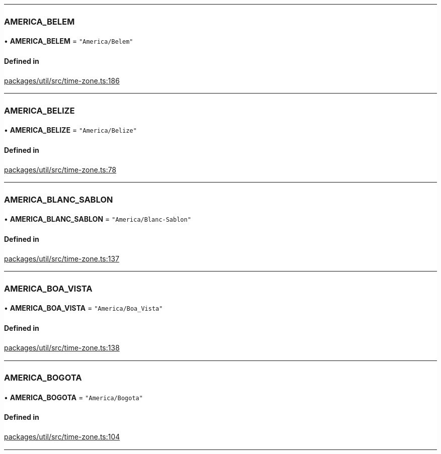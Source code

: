 ___

### AMERICA\_BELEM

• **AMERICA\_BELEM** = ``"America/Belem"``

#### Defined in

[packages/util/src/time-zone.ts:186](https://github.com/beecode-rs/msh-util/blob/0a0f0d6/src/time-zone.ts#L186)

___

### AMERICA\_BELIZE

• **AMERICA\_BELIZE** = ``"America/Belize"``

#### Defined in

[packages/util/src/time-zone.ts:78](https://github.com/beecode-rs/msh-util/blob/0a0f0d6/src/time-zone.ts#L78)

___

### AMERICA\_BLANC\_SABLON

• **AMERICA\_BLANC\_SABLON** = ``"America/Blanc-Sablon"``

#### Defined in

[packages/util/src/time-zone.ts:137](https://github.com/beecode-rs/msh-util/blob/0a0f0d6/src/time-zone.ts#L137)

___

### AMERICA\_BOA\_VISTA

• **AMERICA\_BOA\_VISTA** = ``"America/Boa_Vista"``

#### Defined in

[packages/util/src/time-zone.ts:138](https://github.com/beecode-rs/msh-util/blob/0a0f0d6/src/time-zone.ts#L138)

___

### AMERICA\_BOGOTA

• **AMERICA\_BOGOTA** = ``"America/Bogota"``

#### Defined in

[packages/util/src/time-zone.ts:104](https://github.com/beecode-rs/msh-util/blob/0a0f0d6/src/time-zone.ts#L104)

___
